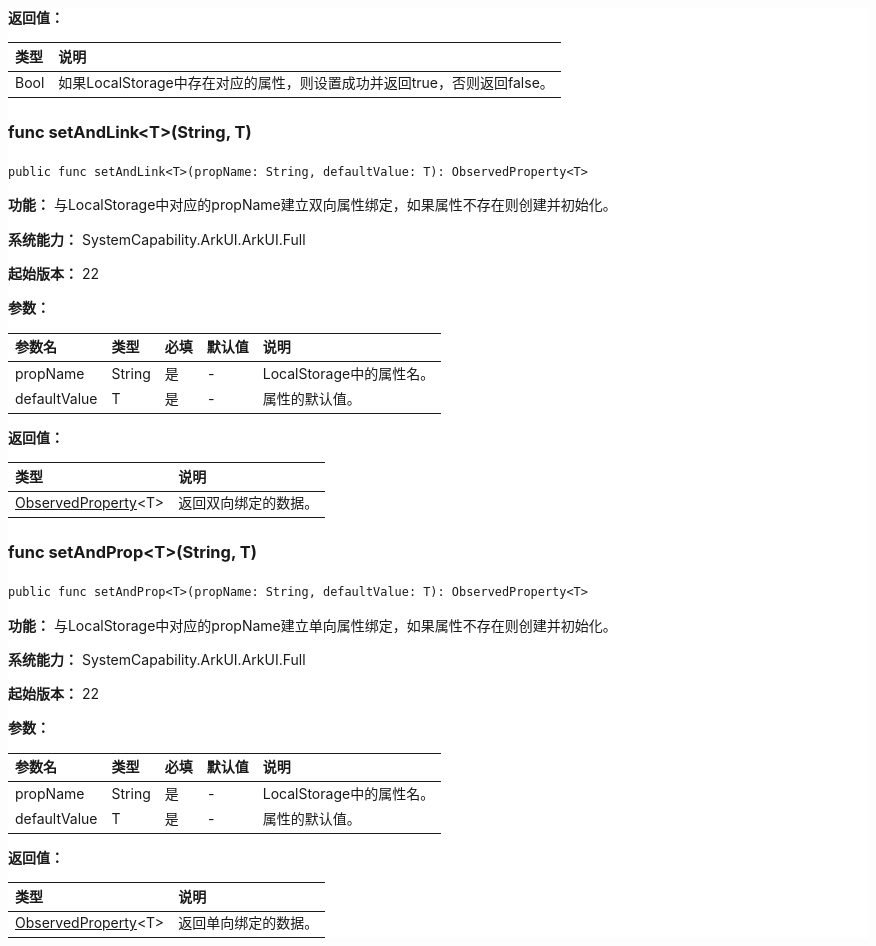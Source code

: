 **返回值：**

|类型|说明|
|:----|:----|
|Bool|如果LocalStorage中存在对应的属性，则设置成功并返回true，否则返回false。|

### func setAndLink\<T>(String, T)

```cangjie
public func setAndLink<T>(propName: String, defaultValue: T): ObservedProperty<T>
```

**功能：** 与LocalStorage中对应的propName建立双向属性绑定，如果属性不存在则创建并初始化。

**系统能力：** SystemCapability.ArkUI.ArkUI.Full

**起始版本：** 22

**参数：**

|参数名|类型|必填|默认值|说明|
|:---|:---|:---|:---|:---|
|propName|String|是|-|LocalStorage中的属性名。|
|defaultValue|T|是|-|属性的默认值。|

**返回值：**

|类型|说明|
|:----|:----|
|[ObservedProperty](./cj-state-rendering-componentstatemanagement.md#class-observedproperty)\<T>|返回双向绑定的数据。|

### func setAndProp\<T>(String, T)

```cangjie
public func setAndProp<T>(propName: String, defaultValue: T): ObservedProperty<T>
```

**功能：** 与LocalStorage中对应的propName建立单向属性绑定，如果属性不存在则创建并初始化。

**系统能力：** SystemCapability.ArkUI.ArkUI.Full

**起始版本：** 22

**参数：**

|参数名|类型|必填|默认值|说明|
|:---|:---|:---|:---|:---|
|propName|String|是|-|LocalStorage中的属性名。|
|defaultValue|T|是|-|属性的默认值。|

**返回值：**

|类型|说明|
|:----|:----|
|[ObservedProperty](./cj-state-rendering-componentstatemanagement.md#class-observedproperty)\<T>|返回单向绑定的数据。|
